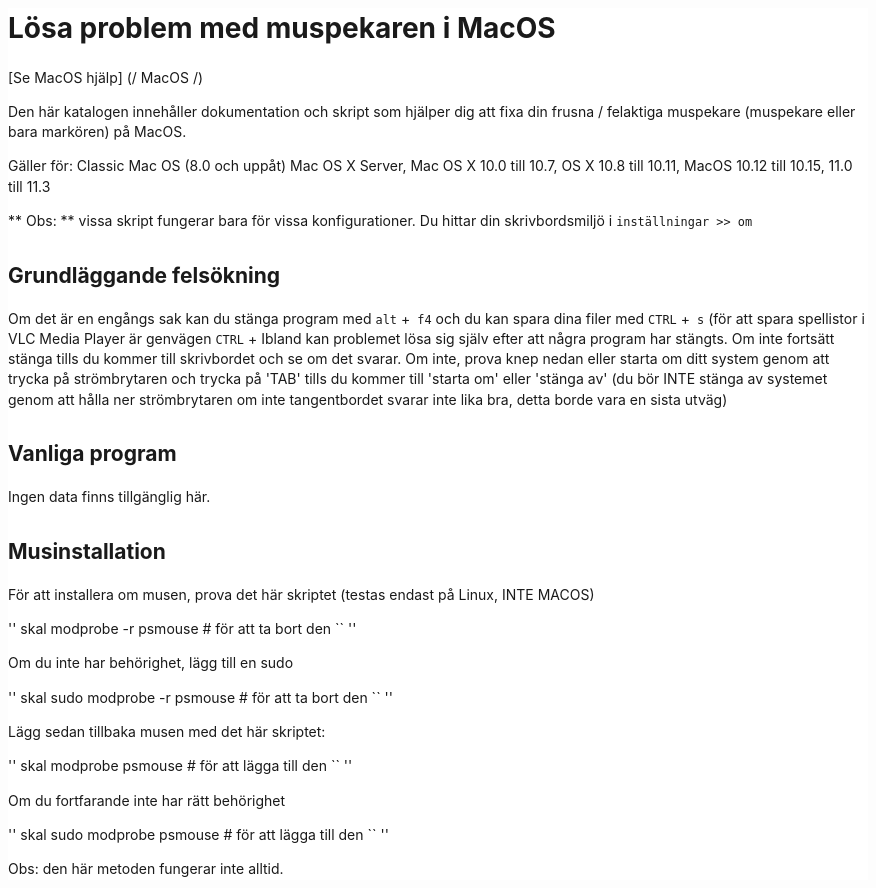 # Lösa problem med muspekaren i MacOS

[Se MacOS hjälp] (/ MacOS /)

Den här katalogen innehåller dokumentation och skript som hjälper dig att fixa din frusna / felaktiga muspekare (muspekare eller bara markören) på MacOS.

Gäller för: Classic Mac OS (8.0 och uppåt) Mac OS X Server, Mac OS X 10.0 till 10.7, OS X 10.8 till 10.11, MacOS 10.12 till 10.15, 11.0 till 11.3

** Obs: ** vissa skript fungerar bara för vissa konfigurationer. Du hittar din skrivbordsmiljö i `inställningar >> om`

## Grundläggande felsökning

Om det är en engångs sak kan du stänga program med `alt` +` f4` och du kan spara dina filer med `CTRL` +` s` (för att spara spellistor i VLC Media Player är genvägen `CTRL` + Ibland kan problemet lösa sig själv efter att några program har stängts. Om inte fortsätt stänga tills du kommer till skrivbordet och se om det svarar. Om inte, prova knep nedan eller starta om ditt system genom att trycka på strömbrytaren och trycka på 'TAB' tills du kommer till 'starta om' eller 'stänga av' (du bör INTE stänga av systemet genom att hålla ner strömbrytaren om inte tangentbordet svarar inte lika bra, detta borde vara en sista utväg)

## Vanliga program

Ingen data finns tillgänglig här.

## Musinstallation

För att installera om musen, prova det här skriptet (testas endast på Linux, INTE MACOS)

'' skal
modprobe -r psmouse # för att ta bort den
`` ''

Om du inte har behörighet, lägg till en sudo

'' skal
sudo modprobe -r psmouse # för att ta bort den
`` ''

Lägg sedan tillbaka musen med det här skriptet:

'' skal
modprobe psmouse # för att lägga till den
`` ''

Om du fortfarande inte har rätt behörighet

'' skal
sudo modprobe psmouse # för att lägga till den
`` ''

Obs: den här metoden fungerar inte alltid.
